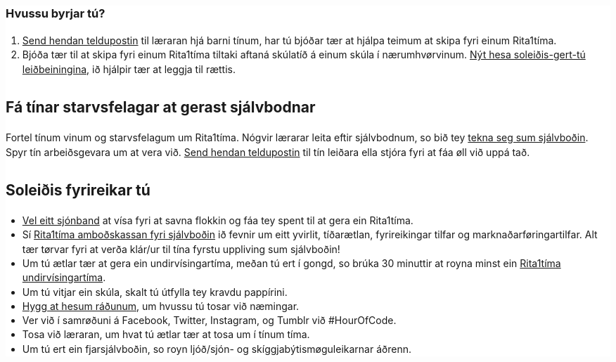 <h3>
  Hvussu byrjar tú?
</h3>

<ol>
  <li>
    <a href="{{ promote/help_schools }}">Send hendan teldupostin</a> til læraran hjá barni tínum, har tú bjóðar tær at hjálpa teimum at skipa fyri einum Rita1tíma.
  </li>
  
  <li>
    Bjóða tær til at skipa fyri einum Rita1tíma tiltaki aftaná skúlatíð á einum skúla í nærumhvørvinum. <a href="{{ urls/how_to_guide }}">Nýt hesa soleiðis-gert-tú leiðbeiningina,</a> ið hjálpir tær at leggja til rættis.
  </li>
</ol>

<h2>
  Fá tínar starvsfelagar at gerast sjálvbodnar
</h2>

<p>
  Fortel tínum vinum og starvsfelagum um Rita1tíma. Nógvir lærarar leita eftir sjálvbodnum, so bið tey <a href="https://code.org/volunteer">tekna seg sum sjálvboðin</a>. Spyr tín arbeiðsgevara um at vera við. <a href="{{ promote/sample_emails }}">Send hendan teldupostin</a> til tín leiðara ella stjóra fyri at fáa øll við uppá tað.
</p>

<h2>
  Soleiðis fyrireikar tú
</h2>

<ul>
  <li>
    <a href="{{ promote/videos }}">Vel eitt sjónband</a> at vísa fyri at savna flokkin og fáa tey spent til at gera ein Rita1tíma.
  </li>
  <li>
    Sí <a href="/files/hoc-volunteer-toolkit.pdf">Rita1tíma amboðskassan fyri sjálvboðin</a> ið fevnir um eitt yvirlit, tíðarætlan, fyrireikingar tilfar og marknaðarføringartilfar. Alt tær tørvar fyri at verða klár/ur til tína fyrstu uppliving sum sjálvboðin!
  </li>
  <li>
    Um tú ætlar tær at gera ein undirvísingartíma, meðan tú ert í gongd, so brúka 30 minuttir at royna minst ein <a href="{{ urls/learn }}">Rita1tíma undirvísingartíma</a>.
  </li>
  <li>
    Um tú vitjar ein skúla, skalt tú útfylla tey kravdu pappírini.
  </li>
  <li>
    <a href="https://code.org/files/CSTT_Volunteers.pdf">Hygg at hesum ráðunum,</a> um hvussu tú tosar við næmingar.
  </li>
  <li>
    Ver við í samrøðuni á Facebook, Twitter, Instagram, og Tumblr við #HourOfCode.
  </li>
  <li>
    Tosa við læraran, um hvat tú ætlar tær at tosa um í tínum tíma.
  </li>
  <li>
    Um tú ert ein fjarsjálvboðin, so royn ljóð/sjón- og skíggjabýtismøguleikarnar áðrenn.
  </li>
</ul>

